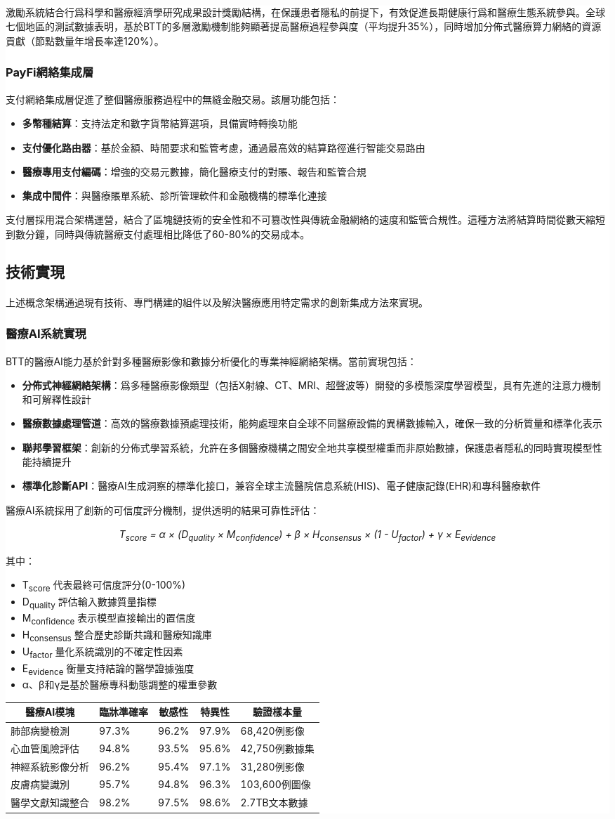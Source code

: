 激勵系統結合行爲科學和醫療經濟學研究成果設計獎勵結構，在保護患者隱私的前提下，有效促進長期健康行爲和醫療生態系統參與。全球七個地區的測試數據表明，基於BTT的多層激勵機制能夠顯著提高醫療過程參與度（平均提升35%），同時增加分佈式醫療算力網絡的資源貢獻（節點數量年增長率達120%）。

### PayFi網絡集成層

支付網絡集成層促進了整個醫療服務過程中的無縫金融交易。該層功能包括：

- **多幣種結算**：支持法定和數字貨幣結算選項，具備實時轉換功能

- **支付優化路由器**：基於金額、時間要求和監管考慮，通過最高效的結算路徑進行智能交易路由

- **醫療專用支付編碼**：增強的交易元數據，簡化醫療支付的對賬、報告和監管合規

- **集成中間件**：與醫療賬單系統、診所管理軟件和金融機構的標準化連接

支付層採用混合架構運營，結合了區塊鏈技術的安全性和不可篡改性與傳統金融網絡的速度和監管合規性。這種方法將結算時間從數天縮短到數分鐘，同時與傳統醫療支付處理相比降低了60-80%的交易成本。

## 技術實現

上述概念架構通過現有技術、專門構建的組件以及解決醫療應用特定需求的創新集成方法來實現。

### 醫療AI系統實現

BTT的醫療AI能力基於針對多種醫療影像和數據分析優化的專業神經網絡架構。當前實現包括：

- **分佈式神經網絡架構**：爲多種醫療影像類型（包括X射線、CT、MRI、超聲波等）開發的多模態深度學習模型，具有先進的注意力機制和可解釋性設計

- **醫療數據處理管道**：高效的醫療數據預處理技術，能夠處理來自全球不同醫療設備的異構數據輸入，確保一致的分析質量和標準化表示

- **聯邦學習框架**：創新的分佈式學習系統，允許在多個醫療機構之間安全地共享模型權重而非原始數據，保護患者隱私的同時實現模型性能持續提升

- **標準化診斷API**：醫療AI生成洞察的標準化接口，兼容全球主流醫院信息系統(HIS)、電子健康記錄(EHR)和專科醫療軟件

醫療AI系統採用了創新的可信度評分機制，提供透明的結果可靠性評估：

<p style="text-align: center"><i>T<sub>score</sub> = α × (D<sub>quality</sub> × M<sub>confidence</sub>) + β × H<sub>consensus</sub> × (1 - U<sub>factor</sub>) + γ × E<sub>evidence</sub></i></p>

其中：
- T<sub>score</sub> 代表最終可信度評分(0-100%)
- D<sub>quality</sub> 評估輸入數據質量指標
- M<sub>confidence</sub> 表示模型直接輸出的置信度
- H<sub>consensus</sub> 整合歷史診斷共識和醫療知識庫
- U<sub>factor</sub> 量化系統識別的不確定性因素
- E<sub>evidence</sub> 衡量支持結論的醫學證據強度
- α、β和γ是基於醫療專科動態調整的權重參數

| 醫療AI模塊 | 臨牀準確率 | 敏感性 | 特異性 | 驗證樣本量 |
|------------------|-------------------|------------|------------|------------------------|
| 肺部病變檢測 | 97.3% | 96.2% | 97.9% | 68,420例影像 |
| 心血管風險評估 | 94.8% | 93.5% | 95.6% | 42,750例數據集 |
| 神經系統影像分析 | 96.2% | 95.4% | 97.1% | 31,280例影像 |
| 皮膚病變識別 | 95.7% | 94.8% | 96.3% | 103,600例圖像 |
| 醫學文獻知識整合 | 98.2% | 97.5% | 98.6% | 2.7TB文本數據 |
